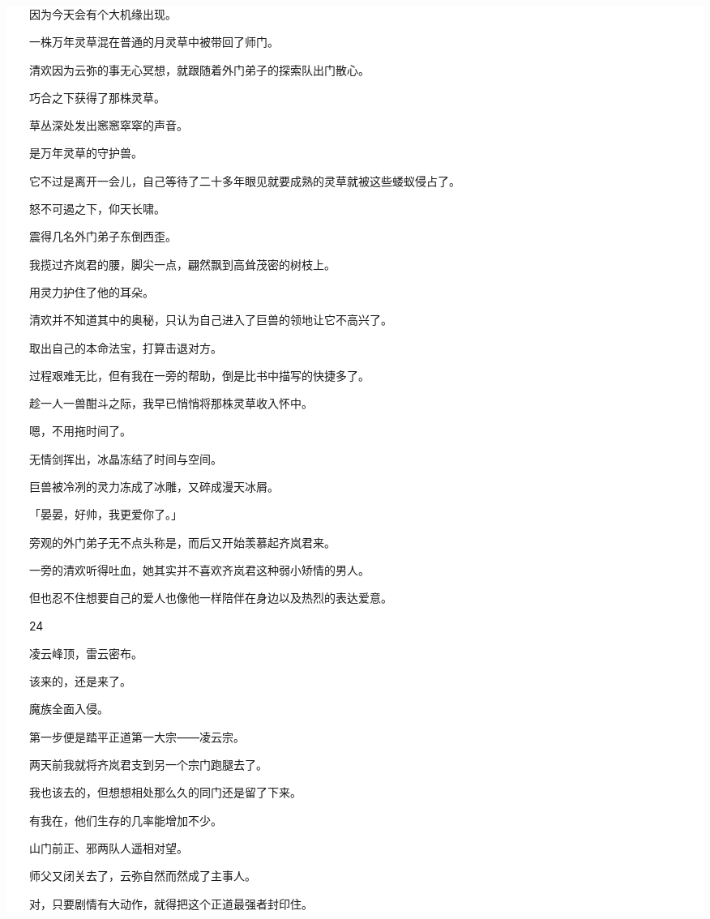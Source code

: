 &emsp;&emsp;因为今天会有个大机缘出现。  
  
&emsp;&emsp;一株万年灵草混在普通的月灵草中被带回了师门。  
  
&emsp;&emsp;清欢因为云弥的事无心冥想，就跟随着外门弟子的探索队出门散心。  
  
&emsp;&emsp;巧合之下获得了那株灵草。  
  
&emsp;&emsp;草丛深处发出窸窸窣窣的声音。  
  
&emsp;&emsp;是万年灵草的守护兽。  
  
&emsp;&emsp;它不过是离开一会儿，自己等待了二十多年眼见就要成熟的灵草就被这些蝼蚁侵占了。  
  
&emsp;&emsp;怒不可遏之下，仰天长啸。  
  
&emsp;&emsp;震得几名外门弟子东倒西歪。  
  
&emsp;&emsp;我揽过齐岚君的腰，脚尖一点，翩然飘到高耸茂密的树枝上。  
  
&emsp;&emsp;用灵力护住了他的耳朵。  
  
&emsp;&emsp;清欢并不知道其中的奥秘，只认为自己进入了巨兽的领地让它不高兴了。  
  
&emsp;&emsp;取出自己的本命法宝，打算击退对方。  
  
&emsp;&emsp;过程艰难无比，但有我在一旁的帮助，倒是比书中描写的快捷多了。  
  
&emsp;&emsp;趁一人一兽酣斗之际，我早已悄悄将那株灵草收入怀中。  
  
&emsp;&emsp;嗯，不用拖时间了。  
  
&emsp;&emsp;无情剑挥出，冰晶冻结了时间与空间。  
  
&emsp;&emsp;巨兽被冷冽的灵力冻成了冰雕，又碎成漫天冰屑。  
  
&emsp;&emsp;「晏晏，好帅，我更爱你了。」  
  
&emsp;&emsp;旁观的外门弟子无不点头称是，而后又开始羡慕起齐岚君来。  
  
&emsp;&emsp;一旁的清欢听得吐血，她其实并不喜欢齐岚君这种弱小矫情的男人。  
  
&emsp;&emsp;但也忍不住想要自己的爱人也像他一样陪伴在身边以及热烈的表达爱意。  
  
&emsp;&emsp;24  
  
&emsp;&emsp;凌云峰顶，雷云密布。  
  
&emsp;&emsp;该来的，还是来了。  
  
&emsp;&emsp;魔族全面入侵。  
  
&emsp;&emsp;第一步便是踏平正道第一大宗——凌云宗。  
  
&emsp;&emsp;两天前我就将齐岚君支到另一个宗门跑腿去了。  
  
&emsp;&emsp;我也该去的，但想想相处那么久的同门还是留了下来。  
  
&emsp;&emsp;有我在，他们生存的几率能增加不少。  
  
&emsp;&emsp;山门前正、邪两队人遥相对望。  
  
&emsp;&emsp;师父又闭关去了，云弥自然而然成了主事人。  
  
&emsp;&emsp;对，只要剧情有大动作，就得把这个正道最强者封印住。  
  